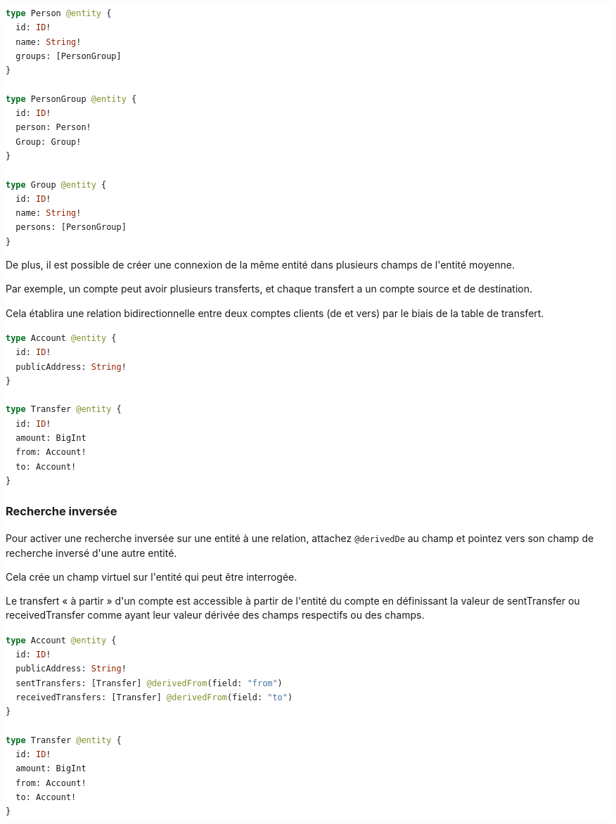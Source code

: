 ```graphql
type Person @entity {
  id: ID!
  name: String!
  groups: [PersonGroup]
}

type PersonGroup @entity {
  id: ID!
  person: Person!
  Group: Group!
}

type Group @entity {
  id: ID!
  name: String!
  persons: [PersonGroup]
}
```

De plus, il est possible de créer une connexion de la même entité dans plusieurs champs de l'entité moyenne.

Par exemple, un compte peut avoir plusieurs transferts, et chaque transfert a un compte source et de destination.

Cela établira une relation bidirectionnelle entre deux comptes clients (de et vers) par le biais de la table de transfert.

```graphql
type Account @entity {
  id: ID!
  publicAddress: String!
}

type Transfer @entity {
  id: ID!
  amount: BigInt
  from: Account!
  to: Account!
}
```

### Recherche inversée

Pour activer une recherche inversée sur une entité à une relation, attachez `@derivedDe` au champ et pointez vers son champ de recherche inversé d'une autre entité.

Cela crée un champ virtuel sur l'entité qui peut être interrogée.

Le transfert « à partir » d'un compte est accessible à partir de l'entité du compte en définissant la valeur de sentTransfer ou receivedTransfer comme ayant leur valeur dérivée des champs respectifs ou des champs.

```graphql
type Account @entity {
  id: ID!
  publicAddress: String!
  sentTransfers: [Transfer] @derivedFrom(field: "from")
  receivedTransfers: [Transfer] @derivedFrom(field: "to")
}

type Transfer @entity {
  id: ID!
  amount: BigInt
  from: Account!
  to: Account!
}
```